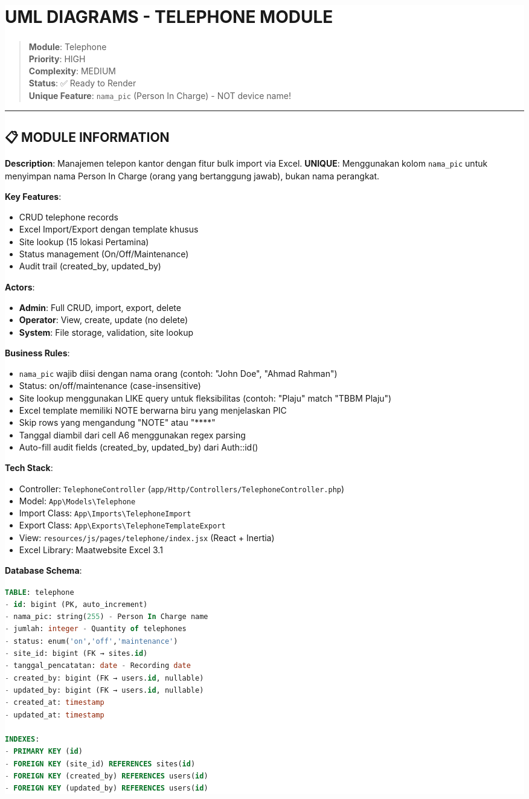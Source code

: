 # UML DIAGRAMS - TELEPHONE MODULE

> **Module**: Telephone  
> **Priority**: HIGH  
> **Complexity**: MEDIUM  
> **Status**: ✅ Ready to Render  
> **Unique Feature**: `nama_pic` (Person In Charge) - NOT device name!

---

## 📋 MODULE INFORMATION

**Description**: Manajemen telepon kantor dengan fitur bulk import via Excel. **UNIQUE**: Menggunakan kolom `nama_pic` untuk menyimpan nama Person In Charge (orang yang bertanggung jawab), bukan nama perangkat.

**Key Features**:
- CRUD telephone records
- Excel Import/Export dengan template khusus
- Site lookup (15 lokasi Pertamina)
- Status management (On/Off/Maintenance)
- Audit trail (created_by, updated_by)

**Actors**:
- **Admin**: Full CRUD, import, export, delete
- **Operator**: View, create, update (no delete)
- **System**: File storage, validation, site lookup

**Business Rules**:
- `nama_pic` wajib diisi dengan nama orang (contoh: "John Doe", "Ahmad Rahman")
- Status: on/off/maintenance (case-insensitive)
- Site lookup menggunakan LIKE query untuk fleksibilitas (contoh: "Plaju" match "TBBM Plaju")
- Excel template memiliki NOTE berwarna biru yang menjelaskan PIC
- Skip rows yang mengandung "NOTE" atau "****"
- Tanggal diambil dari cell A6 menggunakan regex parsing
- Auto-fill audit fields (created_by, updated_by) dari Auth::id()

**Tech Stack**:
- Controller: `TelephoneController` (`app/Http/Controllers/TelephoneController.php`)
- Model: `App\Models\Telephone`
- Import Class: `App\Imports\TelephoneImport`
- Export Class: `App\Exports\TelephoneTemplateExport`
- View: `resources/js/pages/telephone/index.jsx` (React + Inertia)
- Excel Library: Maatwebsite Excel 3.1

**Database Schema**:
```sql
TABLE: telephone
- id: bigint (PK, auto_increment)
- nama_pic: string(255) - Person In Charge name
- jumlah: integer - Quantity of telephones
- status: enum('on','off','maintenance')
- site_id: bigint (FK → sites.id)
- tanggal_pencatatan: date - Recording date
- created_by: bigint (FK → users.id, nullable)
- updated_by: bigint (FK → users.id, nullable)
- created_at: timestamp
- updated_at: timestamp

INDEXES:
- PRIMARY KEY (id)
- FOREIGN KEY (site_id) REFERENCES sites(id)
- FOREIGN KEY (created_by) REFERENCES users(id)
- FOREIGN KEY (updated_by) REFERENCES users(id)
```
